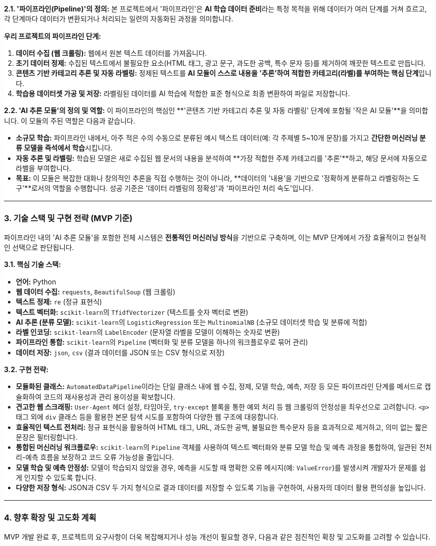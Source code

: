 **2.1. '파이프라인(Pipeline)'의 정의:**
본 프로젝트에서 '파이프라인'은 **AI 학습 데이터 준비**라는 특정 목적을 위해 데이터가 여러 단계를 거쳐 흐르고, 각 단계마다 데이터가 변환되거나 처리되는 일련의 자동화된 과정을 의미합니다.

**우리 프로젝트의 파이프라인 단계:**

1. **데이터 수집 (웹 크롤링):** 웹에서 원본 텍스트 데이터를 가져옵니다.
2. **초기 데이터 정제:** 수집된 텍스트에서 불필요한 요소(HTML 태그, 광고 문구, 과도한 공백, 특수 문자 등)를 제거하여 깨끗한 텍스트로 만듭니다.
3. **콘텐츠 기반 카테고리 추론 및 자동 라벨링:** 정제된 텍스트를 **AI 모듈이 스스로 내용을 '추론'하여 적합한 카테고리(라벨)를 부여하는 핵심 단계**입니다.
4. **학습용 데이터셋 가공 및 저장:** 라벨링된 데이터를 AI 학습에 적합한 표준 형식으로 최종 변환하여 파일로 저장합니다.

**2.2. 'AI 추론 모듈'의 정의 및 역할:**
이 파이프라인의 핵심인 **'콘텐츠 기반 카테고리 추론 및 자동 라벨링' 단계에 포함될 '작은 AI 모듈'**을 의미합니다. 이 모듈의 주된 역할은 다음과 같습니다.

- **소규모 학습:** 파이프라인 내에서, 아주 적은 수의 수동으로 분류된 예시 텍스트 데이터(예: 각 주제별 5~10개 문장)를 가지고 **간단한 머신러닝 분류 모델을 즉석에서 학습**시킵니다.
- **자동 추론 및 라벨링:** 학습된 모델은 새로 수집된 웹 문서의 내용을 분석하여 **가장 적합한 주제 카테고리를 '추론'**하고, 해당 문서에 자동으로 라벨을 부여합니다.
- **목표:** 이 모듈은 복잡한 대화나 창의적인 추론을 직접 수행하는 것이 아니라, **데이터의 '내용'을 기반으로 '정확하게 분류하고 라벨링하는 도구'**로서의 역할을 수행합니다. 성공 기준은 '데이터 라벨링의 정확성'과 '파이프라인 처리 속도'입니다.

---

### 3. 기술 스택 및 구현 전략 (MVP 기준)

파이프라인 내의 'AI 추론 모듈'을 포함한 전체 시스템은 **전통적인 머신러닝 방식**을 기반으로 구축하며, 이는 MVP 단계에서 가장 효율적이고 현실적인 선택으로 판단됩니다.

**3.1. 핵심 기술 스택:**

- **언어:** Python
- **웹 데이터 수집:** `requests`, `BeautifulSoup` (웹 크롤링)
- **텍스트 정제:** `re` (정규 표현식)
- **텍스트 벡터화:** `scikit-learn`의 `TfidfVectorizer` (텍스트를 숫자 벡터로 변환)
- **AI 추론 (분류 모델):** `scikit-learn`의 `LogisticRegression` 또는 `MultinomialNB` (소규모 데이터셋 학습 및 분류에 적합)
- **라벨 인코딩:** `scikit-learn`의 `LabelEncoder` (문자열 라벨을 모델이 이해하는 숫자로 변환)
- **파이프라인 통합:** `scikit-learn`의 `Pipeline` (벡터화 및 분류 모델을 하나의 워크플로우로 묶어 관리)
- **데이터 저장:** `json`, `csv` (결과 데이터를 JSON 또는 CSV 형식으로 저장)

**3.2. 구현 전략:**

- **모듈화된 클래스:** `AutomatedDataPipeline`이라는 단일 클래스 내에 웹 수집, 정제, 모델 학습, 예측, 저장 등 모든 파이프라인 단계를 메서드로 캡슐화하여 코드의 재사용성과 관리 용이성을 확보합니다.
- **견고한 웹 스크래핑:** `User-Agent` 헤더 설정, 타임아웃, `try-except` 블록을 통한 예외 처리 등 웹 크롤링의 안정성을 최우선으로 고려합니다. `<p>` 태그 외에 `div` 클래스 등을 활용한 본문 탐색 시도를 포함하여 다양한 웹 구조에 대응합니다.
- **효율적인 텍스트 전처리:** 정규 표현식을 활용하여 HTML 태그, URL, 과도한 공백, 불필요한 특수문자 등을 효과적으로 제거하고, 의미 없는 짧은 문장은 필터링합니다.
- **통합된 머신러닝 워크플로우:** `scikit-learn`의 `Pipeline` 객체를 사용하여 텍스트 벡터화와 분류 모델 학습 및 예측 과정을 통합하여, 일관된 전처리-예측 흐름을 보장하고 코드 오류 가능성을 줄입니다.
- **모델 학습 및 예측 안정성:** 모델이 학습되지 않았을 경우, 예측을 시도할 때 명확한 오류 메시지(예: `ValueError`)를 발생시켜 개발자가 문제를 쉽게 인지할 수 있도록 합니다.
- **다양한 저장 형식:** JSON과 CSV 두 가지 형식으로 결과 데이터를 저장할 수 있도록 기능을 구현하여, 사용자의 데이터 활용 편의성을 높입니다.

---

### 4. 향후 확장 및 고도화 계획

MVP 개발 완료 후, 프로젝트의 요구사항이 더욱 복잡해지거나 성능 개선이 필요할 경우, 다음과 같은 점진적인 확장 및 고도화를 고려할 수 있습니다.
